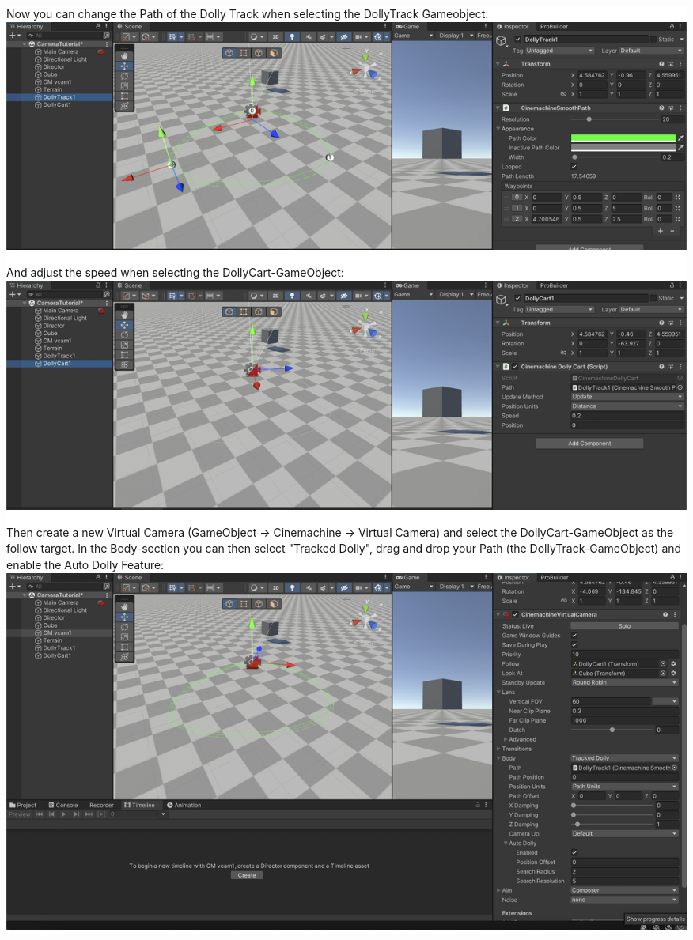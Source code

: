 
Now you can change the Path of the Dolly Track when selecting the DollyTrack Gameobject: 
![](images/dolly1.jpeg)

And adjust the speed when selecting the DollyCart-GameObject: 
![](images/dolly2.jpeg)

Then create a new Virtual Camera (GameObject -> Cinemachine -> Virtual Camera) and select the DollyCart-GameObject as the follow target. In the Body-section you can then select "Tracked Dolly", drag and drop your Path (the DollyTrack-GameObject) and enable the Auto Dolly Feature: 
![](images/dolly3.jpeg)
